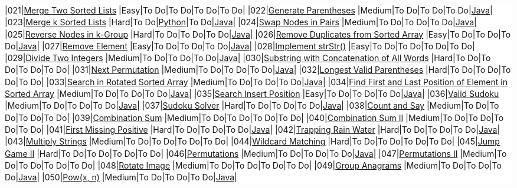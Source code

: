 |021|[Merge Two Sorted Lists](https://leetcode.com/problems/merge-two-sorted-lists/description/) |Easy|To Do|To Do|To Do|To Do|
|022|[Generate Parentheses](https://leetcode.com/problems/generate-parentheses/description/) |Medium|To Do|To Do|To Do|[Java](https://github.com/RuiqingQiu/Leetcode/blob/master/leetcode-algorithms/22_GenerateParentheses/generateParenthesis.java)|
|023|[Merge k Sorted Lists](https://leetcode.com/problems/merge-k-sorted-lists/description/) |Hard|To Do|[Python](https://github.com/RuiqingQiu/Leetcode/blob/master/leetcode-algorithms/23_MergekSortedLists/mergeKLists.py)|To Do|[Java](https://github.com/RuiqingQiu/Leetcode/blob/master/leetcode-algorithms/23_MergekSortedLists/mergeKSortedList.java)|
|024|[Swap Nodes in Pairs](https://leetcode.com/problems/swap-nodes-in-pairs/description/) |Medium|To Do|To Do|To Do|[Java](https://github.com/RuiqingQiu/Leetcode/blob/master/leetcode-algorithms/24_SwapNodesinPairs/swapPairs.java)|
|025|[Reverse Nodes in k-Group](https://leetcode.com/problems/reverse-nodes-in-k-group/description/) |Hard|To Do|To Do|To Do|[Java](https://github.com/RuiqingQiu/Leetcode/blob/master/leetcode-algorithms/25_ReverseNodesink-Group/reverseKGroup.java)|
|026|[Remove Duplicates from Sorted Array](https://leetcode.com/problems/remove-duplicates-from-sorted-array/description/) |Easy|To Do|To Do|To Do|[Java](https://github.com/RuiqingQiu/Leetcode/blob/master/leetcode-algorithms/26_RemoveDuplicatesfromSortedArray/removeDuplicates2.java)|
|027|[Remove Element](https://leetcode.com/problems/remove-element/description/) |Easy|To Do|To Do|To Do|[Java](https://github.com/RuiqingQiu/Leetcode/blob/master/leetcode-algorithms/27_RemoveElement/removeElement.java)|
|028|[Implement strStr()](https://leetcode.com/problems/implement-strstr/description/) |Easy|To Do|To Do|To Do|To Do|
|029|[Divide Two Integers](https://leetcode.com/problems/divide-two-integers/description/) |Medium|To Do|To Do|To Do|[Java](https://github.com/RuiqingQiu/Leetcode/blob/master/leetcode-algorithms/29_DivideTwoIntegers/divide.java)|
|030|[Substring with Concatenation of All Words](https://leetcode.com/problems/substring-with-concatenation-of-all-words/description/) |Hard|To Do|To Do|To Do|To Do|
|031|[Next Permutation](https://leetcode.com/problems/next-permutation/description/) |Medium|To Do|To Do|To Do|[Java](https://github.com/RuiqingQiu/Leetcode/blob/master/leetcode-algorithms/31_NextPermutation/nextPermutation.java)|
|032|[Longest Valid Parentheses](https://leetcode.com/problems/longest-valid-parentheses/description/) |Hard|To Do|To Do|To Do|To Do|
|033|[Search in Rotated Sorted Array](https://leetcode.com/problems/search-in-rotated-sorted-array/description/) |Medium|To Do|To Do|To Do|[Java](https://github.com/RuiqingQiu/Leetcode/blob/master/leetcode-algorithms/33_SearchinRotatedSortedArray/search2.java)|
|034|[Find First and Last Position of Element in Sorted Array](https://leetcode.com/problems/find-first-and-last-position-of-element-in-sorted-array/description/) |Medium|To Do|To Do|To Do|[Java](https://github.com/RuiqingQiu/Leetcode/blob/master/leetcode-algorithms/34_FindFirstandLastPositionofElementinSortedArray/searchRange2.java)|
|035|[Search Insert Position](https://leetcode.com/problems/search-insert-position/description/) |Easy|To Do|To Do|To Do|[Java](https://github.com/RuiqingQiu/Leetcode/blob/master/leetcode-algorithms/35_SearchInsertPosition/searchInsert2.java)|
|036|[Valid Sudoku](https://leetcode.com/problems/valid-sudoku/description/) |Medium|To Do|To Do|To Do|[Java](https://github.com/RuiqingQiu/Leetcode/blob/master/leetcode-algorithms/36_ValidSudoku/isValidSudoku.java)|
|037|[Sudoku Solver](https://leetcode.com/problems/sudoku-solver/description/) |Hard|To Do|To Do|To Do|[Java](https://github.com/RuiqingQiu/Leetcode/blob/master/leetcode-algorithms/37_SudokuSolver/solveSudoku.java)|
|038|[Count and Say](https://leetcode.com/problems/count-and-say/description/) |Medium|To Do|To Do|To Do|To Do|
|039|[Combination Sum](https://leetcode.com/problems/combination-sum/description/) |Medium|To Do|To Do|To Do|To Do|
|040|[Combination Sum II](https://leetcode.com/problems/combination-sum-ii/description/) |Medium|To Do|To Do|To Do|To Do|
|041|[First Missing Positive](https://leetcode.com/problems/first-missing-positive/description/) |Hard|To Do|To Do|To Do|[Java](https://github.com/RuiqingQiu/Leetcode/blob/master/leetcode-algorithms/41_FirstMissingPositive/findMissingPositive.java)|
|042|[Trapping Rain Water](https://leetcode.com/problems/trapping-rain-water/description/) |Hard|To Do|To Do|To Do|[Java](https://github.com/RuiqingQiu/Leetcode/blob/master/leetcode-algorithms/42_TrappingRainWater/trappingRainWater.java)|
|043|[Multiply Strings](https://leetcode.com/problems/multiply-strings/description/) |Medium|To Do|To Do|To Do|To Do|
|044|[Wildcard Matching](https://leetcode.com/problems/wildcard-matching/description/) |Hard|To Do|To Do|To Do|To Do|
|045|[Jump Game II](https://leetcode.com/problems/jump-game-ii/description/) |Hard|To Do|To Do|To Do|To Do|
|046|[Permutations](https://leetcode.com/problems/permutations/description/) |Medium|To Do|To Do|To Do|[Java](https://github.com/RuiqingQiu/Leetcode/blob/master/leetcode-algorithms/46_Permutations/permute.java)|
|047|[Permutations II](https://leetcode.com/problems/permutations-ii/description/) |Medium|To Do|To Do|To Do|To Do|
|048|[Rotate Image](https://leetcode.com/problems/rotate-image/description/) |Medium|To Do|To Do|To Do|To Do|
|049|[Group Anagrams](https://leetcode.com/problems/group-anagrams/description/) |Medium|To Do|To Do|To Do|[Java](https://github.com/RuiqingQiu/Leetcode/blob/master/leetcode-algorithms/49_GroupAnagrams/groupAnagrams.java)|
|050|[Pow(x, n)](https://leetcode.com/problems/powx-n/description/) |Medium|To Do|To Do|To Do|[Java](https://github.com/RuiqingQiu/Leetcode/blob/master/leetcode-algorithms/50_Pow(x,%20n)/myPow.java)|